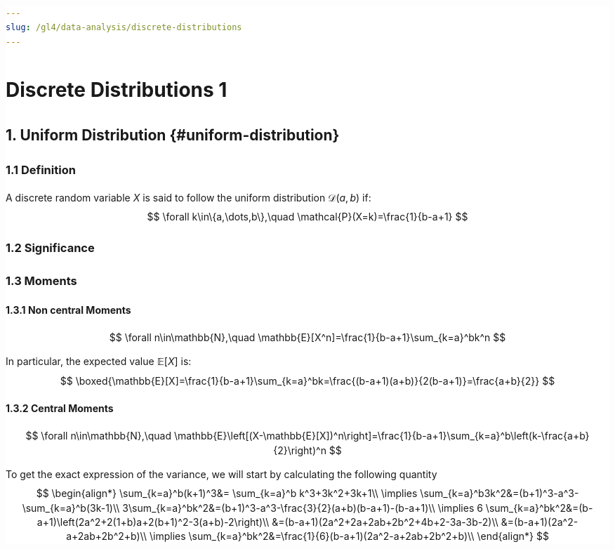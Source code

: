 ```yaml
---
slug: /gl4/data-analysis/discrete-distributions
---
```


# Discrete Distributions 1

## 1. Uniform Distribution {#uniform-distribution}

### 1.1 Definition

A discrete random variable $X$ is said to follow the uniform distribution $\mathcal{D}(a,b)$ if:
$$
\forall k\in\{a,\dots,b\},\quad \mathcal{P}(X=k)=\frac{1}{b-a+1}
$$

### 1.2 Significance

### 1.3 Moments

#### 1.3.1 Non central Moments

$$
\forall n\in\mathbb{N},\quad \mathbb{E}[X^n]=\frac{1}{b-a+1}\sum_{k=a}^bk^n
$$

In particular, the expected value $\mathbb{E}[X]$ is:
$$
\boxed{\mathbb{E}[X]=\frac{1}{b-a+1}\sum_{k=a}^bk=\frac{(b-a+1)(a+b)}{2(b-a+1)}=\frac{a+b}{2}}
$$

#### 1.3.2 Central Moments

$$
\forall n\in\mathbb{N},\quad \mathbb{E}\left[(X-\mathbb{E}[X])^n\right]=\frac{1}{b-a+1}\sum_{k=a}^b\left(k-\frac{a+b}{2}\right)^n
$$

To get the exact expression of the variance, we will start by calculating the following quantity
$$
\begin{align*}
\sum_{k=a}^b(k+1)^3&= \sum_{k=a}^b k^3+3k^2+3k+1\\
\implies \sum_{k=a}^b3k^2&=(b+1)^3-a^3-\sum_{k=a}^b(3k-1)\\
3\sum_{k=a}^bk^2&=(b+1)^3-a^3-\frac{3}{2}(a+b)(b-a+1)-(b-a+1)\\
\implies 6 \sum_{k=a}^bk^2&=(b-a+1)\left(2a^2+2(1+b)a+2(b+1)^2-3(a+b)-2\right)\\
&=(b-a+1)(2a^2+2a+2ab+2b^2+4b+2-3a-3b-2)\\
&=(b-a+1)(2a^2-a+2ab+2b^2+b)\\
\implies \sum_{k=a}^bk^2&=\frac{1}{6}(b-a+1)(2a^2-a+2ab+2b^2+b)\\
\end{align*}
$$

